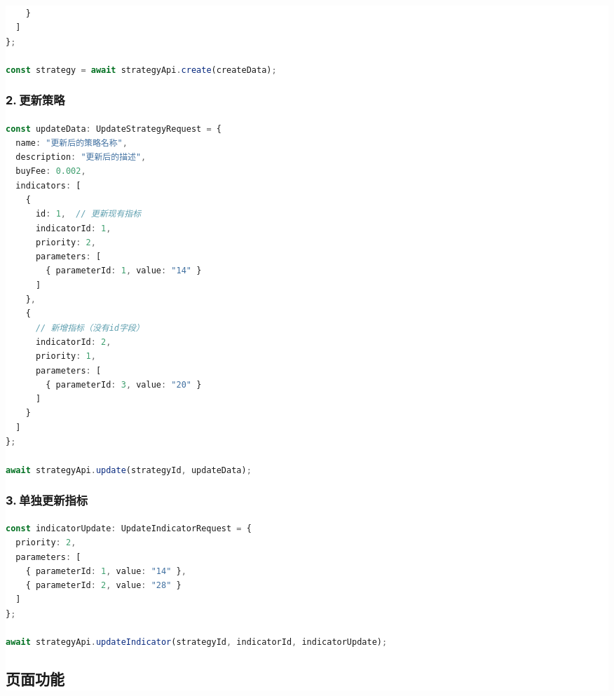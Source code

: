 ```typescript
    }
  ]
};

const strategy = await strategyApi.create(createData);
```

### 2. 更新策略

```typescript
const updateData: UpdateStrategyRequest = {
  name: "更新后的策略名称",
  description: "更新后的描述",
  buyFee: 0.002,
  indicators: [
    {
      id: 1,  // 更新现有指标
      indicatorId: 1,
      priority: 2,
      parameters: [
        { parameterId: 1, value: "14" }
      ]
    },
    {
      // 新增指标（没有id字段）
      indicatorId: 2,
      priority: 1,
      parameters: [
        { parameterId: 3, value: "20" }
      ]
    }
  ]
};

await strategyApi.update(strategyId, updateData);
```

### 3. 单独更新指标

```typescript
const indicatorUpdate: UpdateIndicatorRequest = {
  priority: 2,
  parameters: [
    { parameterId: 1, value: "14" },
    { parameterId: 2, value: "28" }
  ]
};

await strategyApi.updateIndicator(strategyId, indicatorId, indicatorUpdate);
```

## 页面功能

